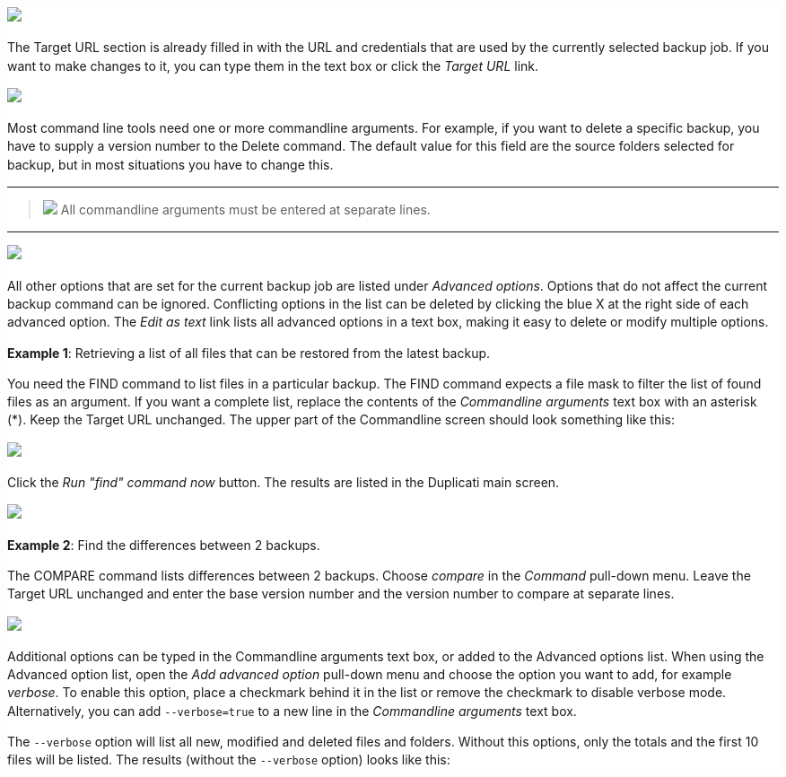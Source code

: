 ![](ss_commandlinegui_02.png)

The Target URL section is already filled in with the URL and credentials that are used by the currently selected backup job. If you want to make changes to it, you can type them in the text box or click the _Target URL_ link.

![](ss_commandlinegui_03.png)

Most command line tools need one or more commandline arguments. For example, if you want to delete a specific backup, you have to supply a version number to the Delete command. The default value for this field are the source folders selected for backup, but in most situations you have to change this.

*****
> ![](icon_info.png) All commandline arguments must be entered at separate lines.

*****

![](ss_commandlinegui_04.png)

All other options that are set for the current backup job are listed under _Advanced options_. Options that do not affect the current backup command can be ignored. Conflicting options in the list can be deleted by clicking the blue X at the right side of each advanced option. The _Edit as text_ link lists all advanced options in a text box, making it easy to delete or modify multiple options.

**Example 1**: Retrieving a list of all files that can be restored from the latest backup.

You need the FIND command to list files in a particular backup. The FIND command expects a file mask to filter the list of found files as an argument. If you want a complete list, replace the contents of the _Commandline arguments_ text box with an asterisk (*). Keep the Target URL unchanged. The upper part of the Commandline screen should look something like this:

![](ss_commandlinegui_05.png)

Click the _Run "find" command now_ button. The results are listed in the Duplicati main screen.

![](ss_commandlinegui_06.png)

**Example 2**: Find the differences between 2 backups.

The COMPARE command lists differences between 2 backups. Choose _compare_ in the _Command_ pull-down menu. Leave the Target URL unchanged and enter the base version number and the version number to compare at separate lines.

![](ss_commandlinegui_07.png)

Additional options can be typed in the Commandline arguments text box, or added to the Advanced options list. When using the Advanced option list, open the _Add advanced option_ pull-down menu and choose the option you want to add, for example _verbose_. To enable this option, place a checkmark behind it in the list or remove the checkmark to disable verbose mode. Alternatively, you can add `--verbose=true` to a new line in the _Commandline arguments_ text box.

The `--verbose` option will list all new, modified and deleted files and folders. Without this options, only the totals and the first 10 files will be listed. The results (without the `--verbose` option) looks like this:
